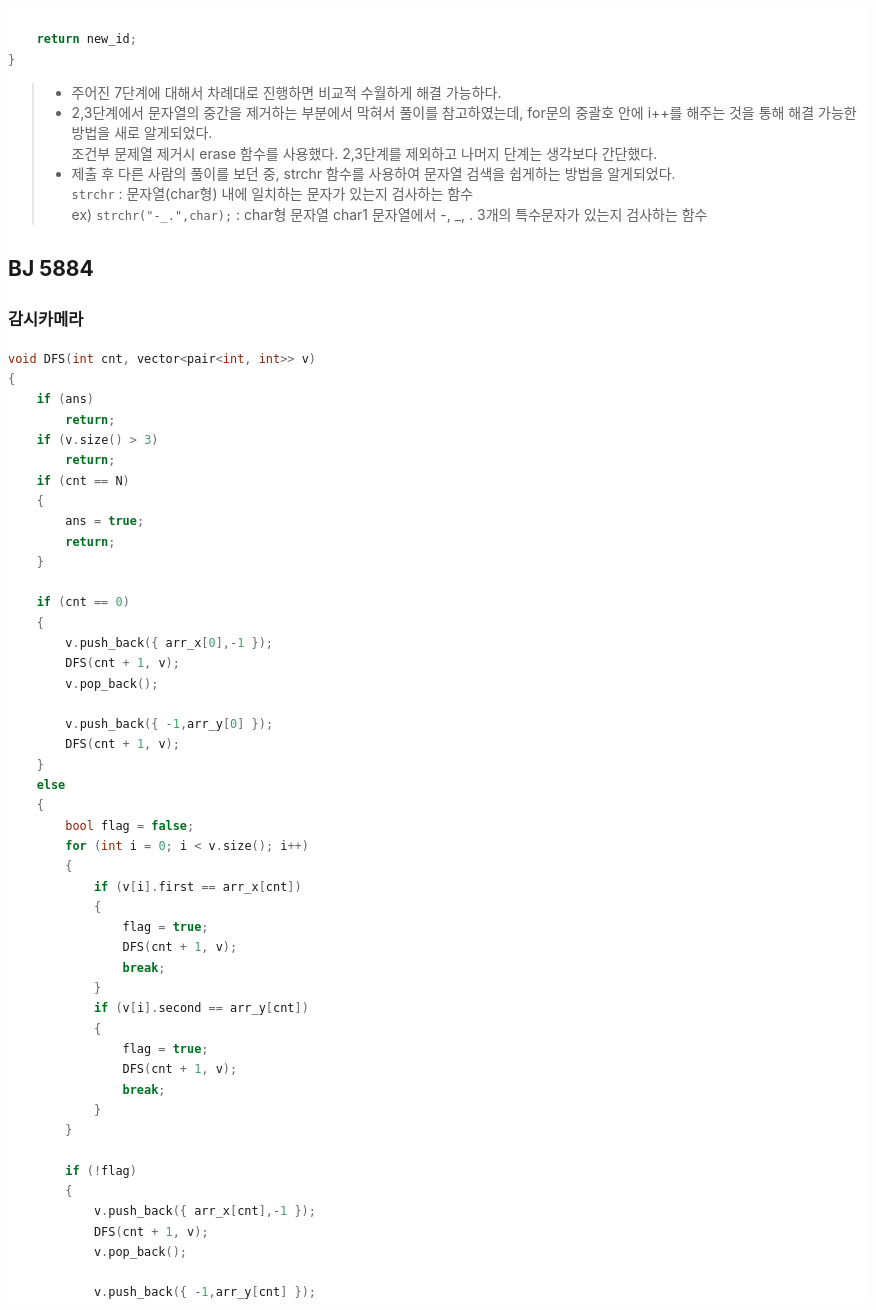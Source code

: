 ```c++

	return new_id;
}
```
> - 주어진 7단계에 대해서 차례대로 진행하면 비교적 수월하게 해결 가능하다.
> - 2,3단계에서 문자열의 중간을 제거하는 부분에서 막혀서 풀이를 참고하였는데,
>  for문의 중괄호 안에 i++를 해주는 것을 통해 해결 가능한 방법을 새로 알게되었다.   
>  조건부 문제열 제거시 erase 함수를 사용했다. 2,3단계를 제외하고 나머지 단계는 생각보다 간단했다.
>  - 제출 후 다른 사람의 풀이를 보던 중, strchr 함수를 사용하여 문자열 검색을 쉽게하는 방법을 알게되었다.   
>  ```strchr``` : 문자열(char형) 내에 일치하는 문자가 있는지 검사하는 함수   
>  ex) ```strchr("-_.",char);```  : char형 문자열 char1 문자열에서 -, _, . 3개의 특수문자가 있는지 검사하는 함수

## BJ 5884
### 감시카메라
```c++
void DFS(int cnt, vector<pair<int, int>> v)
{
	if (ans)
		return;
	if (v.size() > 3)
		return;
	if (cnt == N)
	{
		ans = true;
		return;
	}

	if (cnt == 0)
	{
		v.push_back({ arr_x[0],-1 });
		DFS(cnt + 1, v);
		v.pop_back();

		v.push_back({ -1,arr_y[0] });
		DFS(cnt + 1, v);
	}
	else
	{
		bool flag = false;
		for (int i = 0; i < v.size(); i++)
		{
			if (v[i].first == arr_x[cnt])
			{
				flag = true;
				DFS(cnt + 1, v);
				break;
			}
			if (v[i].second == arr_y[cnt])
			{
				flag = true;
				DFS(cnt + 1, v);
				break;
			}
		}

		if (!flag)
		{
			v.push_back({ arr_x[cnt],-1 });
			DFS(cnt + 1, v);
			v.pop_back();

			v.push_back({ -1,arr_y[cnt] });
```